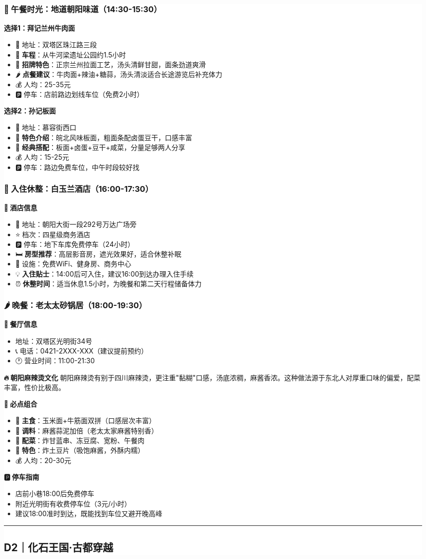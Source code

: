 ### 🍜 午餐时光：地道朝阳味道（14:30-15:30）

**选择1：拜记兰州牛肉面**
- 📍 地址：双塔区珠江路三段
- 🚗 **车程**：从牛河梁遗址公园约1.5小时
- 🍲 **招牌特色**：正宗兰州拉面工艺，汤头清鲜甘甜，面条劲道爽滑
- 🌶️ **点餐建议**：牛肉面+辣油+糖蒜，汤头清淡适合长途游览后补充体力
- 💰 人均：25-35元
- 🅿️ 停车：店前路边划线车位（免费2小时）

**选择2：孙记板面**
- 📍 地址：慕容街西口
- 🍝 **特色介绍**：皖北风味板面，粗面条配卤蛋豆干，口感丰富
- 🥚 **经典搭配**：板面+卤蛋+豆干+咸菜，分量足够两人分享
- 💰 人均：15-25元
- 🅿️ 停车：路边免费车位，中午时段较好找

### 🏨 入住休整：白玉兰酒店（16:00-17:30）

**🏢 酒店信息**
- 📍 地址：朝阳大街一段292号万达广场旁
- ⭐ 档次：四星级商务酒店
- 🅿️ 停车：地下车库免费停车（24小时）
- 🛏️ **房型推荐**：高层影音房，遮光效果好，适合休整补眠
- 📶 设施：免费WiFi、健身房、商务中心
- 💡 **入住贴士**：14:00后可入住，建议16:00到达办理入住手续
- ⏰ **休整时间**：适当休息1.5小时，为晚餐和第二天行程储备体力

### 🌶️ 晚餐：老太太砂锅居（18:00-19:30）

**📍 餐厅信息**
- 地址：双塔区光明街34号
- 📞 电话：0421-2XXX-XXX（建议提前预约）
- 🕐 营业时间：11:00-21:30

**🔥 朝阳麻辣烫文化**
朝阳麻辣烫有别于四川麻辣烫，更注重"黏糊"口感，汤底浓稠，麻酱香浓。这种做法源于东北人对厚重口味的偏爱，配菜丰富，性价比极高。

**🍲 必点组合**
- 🍜 **主食**：玉米面+牛筋面双拼（口感层次丰富）
- 🥄 **调料**：麻酱蒜泥加倍（老太太家麻酱特别香）
- 🥬 **配菜**：炸甘蓝串、冻豆腐、宽粉、午餐肉
- 🥔 **特色**：炸土豆片（吸饱麻酱，外酥内糯）
- 💰 人均：20-30元

**🅿️ 停车指南**
- 店前小巷18:00后免费停车
- 附近光明街有收费停车位（3元/小时）
- 建议18:00准时到达，既能找到车位又避开晚高峰

---

## D2｜化石王国·古都穿越
